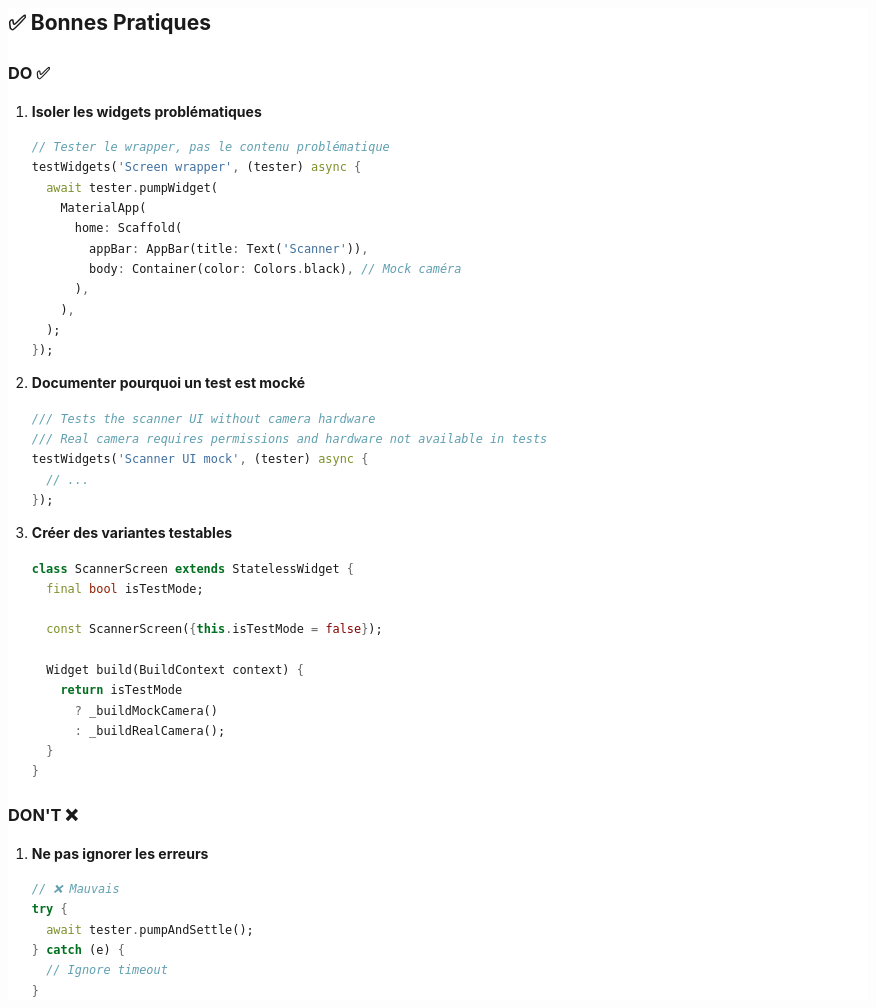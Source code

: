 
## ✅ Bonnes Pratiques

### DO ✅

1. **Isoler les widgets problématiques**
   ```dart
   // Tester le wrapper, pas le contenu problématique
   testWidgets('Screen wrapper', (tester) async {
     await tester.pumpWidget(
       MaterialApp(
         home: Scaffold(
           appBar: AppBar(title: Text('Scanner')),
           body: Container(color: Colors.black), // Mock caméra
         ),
       ),
     );
   });
   ```

2. **Documenter pourquoi un test est mocké**
   ```dart
   /// Tests the scanner UI without camera hardware
   /// Real camera requires permissions and hardware not available in tests
   testWidgets('Scanner UI mock', (tester) async {
     // ...
   });
   ```

3. **Créer des variantes testables**
   ```dart
   class ScannerScreen extends StatelessWidget {
     final bool isTestMode;
     
     const ScannerScreen({this.isTestMode = false});
     
     Widget build(BuildContext context) {
       return isTestMode
         ? _buildMockCamera()
         : _buildRealCamera();
     }
   }
   ```

### DON'T ❌

1. **Ne pas ignorer les erreurs**
   ```dart
   // ❌ Mauvais
   try {
     await tester.pumpAndSettle();
   } catch (e) {
     // Ignore timeout
   }
   ```
